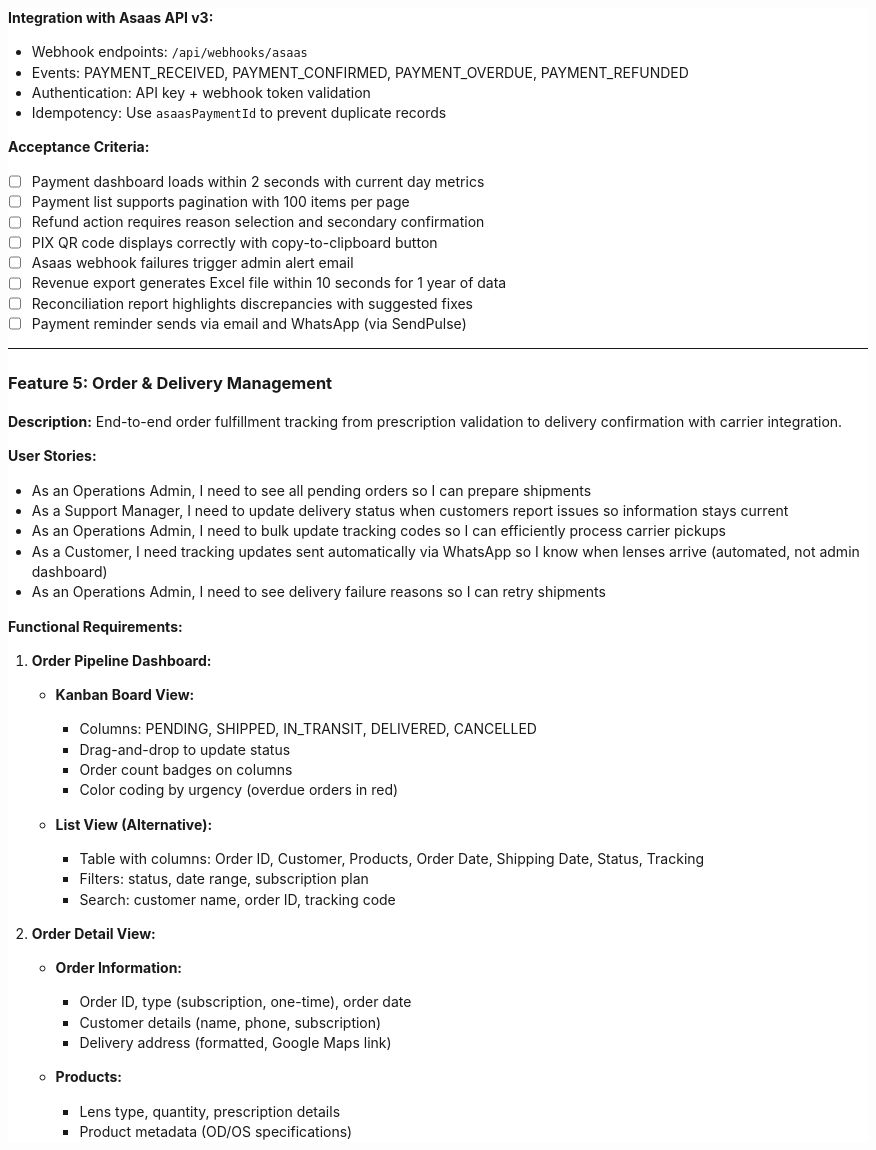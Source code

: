 **Integration with Asaas API v3:**
- Webhook endpoints: `/api/webhooks/asaas`
- Events: PAYMENT_RECEIVED, PAYMENT_CONFIRMED, PAYMENT_OVERDUE, PAYMENT_REFUNDED
- Authentication: API key + webhook token validation
- Idempotency: Use `asaasPaymentId` to prevent duplicate records

**Acceptance Criteria:**
- [ ] Payment dashboard loads within 2 seconds with current day metrics
- [ ] Payment list supports pagination with 100 items per page
- [ ] Refund action requires reason selection and secondary confirmation
- [ ] PIX QR code displays correctly with copy-to-clipboard button
- [ ] Asaas webhook failures trigger admin alert email
- [ ] Revenue export generates Excel file within 10 seconds for 1 year of data
- [ ] Reconciliation report highlights discrepancies with suggested fixes
- [ ] Payment reminder sends via email and WhatsApp (via SendPulse)

---

### Feature 5: Order & Delivery Management

**Description:**
End-to-end order fulfillment tracking from prescription validation to delivery confirmation with carrier integration.

**User Stories:**
- As an Operations Admin, I need to see all pending orders so I can prepare shipments
- As a Support Manager, I need to update delivery status when customers report issues so information stays current
- As an Operations Admin, I need to bulk update tracking codes so I can efficiently process carrier pickups
- As a Customer, I need tracking updates sent automatically via WhatsApp so I know when lenses arrive (automated, not admin dashboard)
- As an Operations Admin, I need to see delivery failure reasons so I can retry shipments

**Functional Requirements:**

1. **Order Pipeline Dashboard:**
   - **Kanban Board View:**
     - Columns: PENDING, SHIPPED, IN_TRANSIT, DELIVERED, CANCELLED
     - Drag-and-drop to update status
     - Order count badges on columns
     - Color coding by urgency (overdue orders in red)

   - **List View (Alternative):**
     - Table with columns: Order ID, Customer, Products, Order Date, Shipping Date, Status, Tracking
     - Filters: status, date range, subscription plan
     - Search: customer name, order ID, tracking code

2. **Order Detail View:**
   - **Order Information:**
     - Order ID, type (subscription, one-time), order date
     - Customer details (name, phone, subscription)
     - Delivery address (formatted, Google Maps link)

   - **Products:**
     - Lens type, quantity, prescription details
     - Product metadata (OD/OS specifications)
